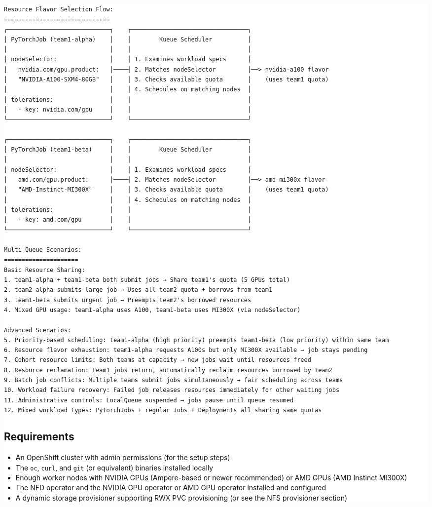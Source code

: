 ```
Resource Flavor Selection Flow:
==============================
┌─────────────────────────────┐    ┌─────────────────────────────────┐
│ PyTorchJob (team1-alpha)    │    │        Kueue Scheduler          │
│                             │    │                                 │
│ nodeSelector:               │    │ 1. Examines workload specs      │
│   nvidia.com/gpu.product:   │────┤ 2. Matches nodeSelector         │──> nvidia-a100 flavor
│   "NVIDIA-A100-SXM4-80GB"   │    │ 3. Checks available quota       │    (uses team1 quota)
│                             │    │ 4. Schedules on matching nodes  │
│ tolerations:                │    │                                 │
│   - key: nvidia.com/gpu     │    │                                 │
└─────────────────────────────┘    └─────────────────────────────────┘

┌─────────────────────────────┐    ┌─────────────────────────────────┐
│ PyTorchJob (team1-beta)     │    │        Kueue Scheduler          │
│                             │    │                                 │
│ nodeSelector:               │    │ 1. Examines workload specs      │
│   amd.com/gpu.product:      │────┤ 2. Matches nodeSelector         │──> amd-mi300x flavor
│   "AMD-Instinct-MI300X"     │    │ 3. Checks available quota       │    (uses team1 quota)
│                             │    │ 4. Schedules on matching nodes  │
│ tolerations:                │    │                                 │
│   - key: amd.com/gpu        │    │                                 │
└─────────────────────────────┘    └─────────────────────────────────┘

Multi-Queue Scenarios:
=====================
Basic Resource Sharing:
1. team1-alpha + team1-beta both submit jobs → Share team1's quota (5 GPUs total)
2. team2-alpha submits large job → Uses all team2 quota + borrows from team1
3. team1-beta submits urgent job → Preempts team2's borrowed resources
4. Mixed GPU usage: team1-alpha uses A100, team1-beta uses MI300X (via nodeSelector)

Advanced Scenarios:
5. Priority-based scheduling: team1-alpha (high priority) preempts team1-beta (low priority) within same team
6. Resource flavor exhaustion: team1-alpha requests A100s but only MI300X available → job stays pending
7. Cohort resource limits: Both teams at capacity → new jobs wait until resources freed
8. Resource reclamation: team1 jobs return, automatically reclaim resources borrowed by team2
9. Batch job conflicts: Multiple teams submit jobs simultaneously → fair scheduling across teams
10. Workload failure recovery: Failed job releases resources immediately for other waiting jobs
11. Administrative controls: LocalQueue suspended → jobs pause until queue resumed
12. Mixed workload types: PyTorchJobs + regular Jobs + Deployments all sharing same quotas
```

## Requirements

* An OpenShift cluster with admin permissions (for the setup steps)
* The `oc`, `curl`, and `git` (or equivalent) binaries installed locally
* Enough worker nodes with NVIDIA GPUs (Ampere-based or newer recommended) or AMD GPUs (AMD Instinct MI300X)
* The NFD operator and the NVIDIA GPU operator or AMD GPU operator installed and configured 
* A dynamic storage provisioner supporting RWX PVC provisioning (or see the NFS provisioner section)
